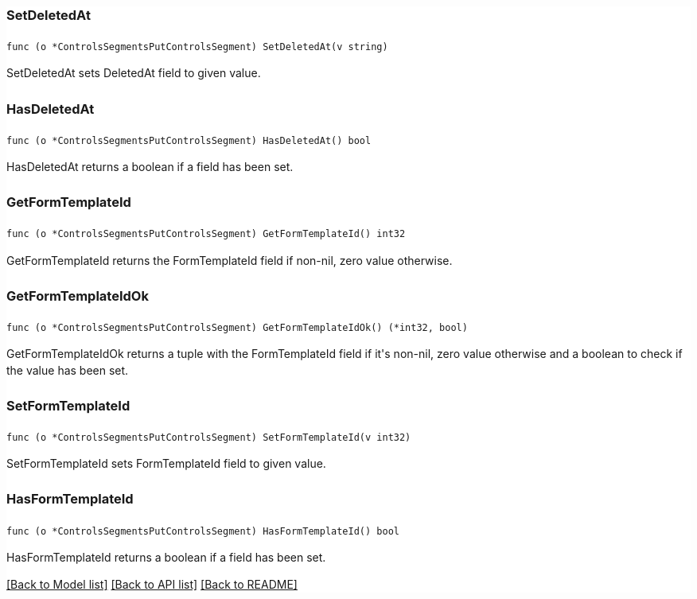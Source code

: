 ### SetDeletedAt

`func (o *ControlsSegmentsPutControlsSegment) SetDeletedAt(v string)`

SetDeletedAt sets DeletedAt field to given value.

### HasDeletedAt

`func (o *ControlsSegmentsPutControlsSegment) HasDeletedAt() bool`

HasDeletedAt returns a boolean if a field has been set.

### GetFormTemplateId

`func (o *ControlsSegmentsPutControlsSegment) GetFormTemplateId() int32`

GetFormTemplateId returns the FormTemplateId field if non-nil, zero value otherwise.

### GetFormTemplateIdOk

`func (o *ControlsSegmentsPutControlsSegment) GetFormTemplateIdOk() (*int32, bool)`

GetFormTemplateIdOk returns a tuple with the FormTemplateId field if it's non-nil, zero value otherwise
and a boolean to check if the value has been set.

### SetFormTemplateId

`func (o *ControlsSegmentsPutControlsSegment) SetFormTemplateId(v int32)`

SetFormTemplateId sets FormTemplateId field to given value.

### HasFormTemplateId

`func (o *ControlsSegmentsPutControlsSegment) HasFormTemplateId() bool`

HasFormTemplateId returns a boolean if a field has been set.


[[Back to Model list]](../README.md#documentation-for-models) [[Back to API list]](../README.md#documentation-for-api-endpoints) [[Back to README]](../README.md)


